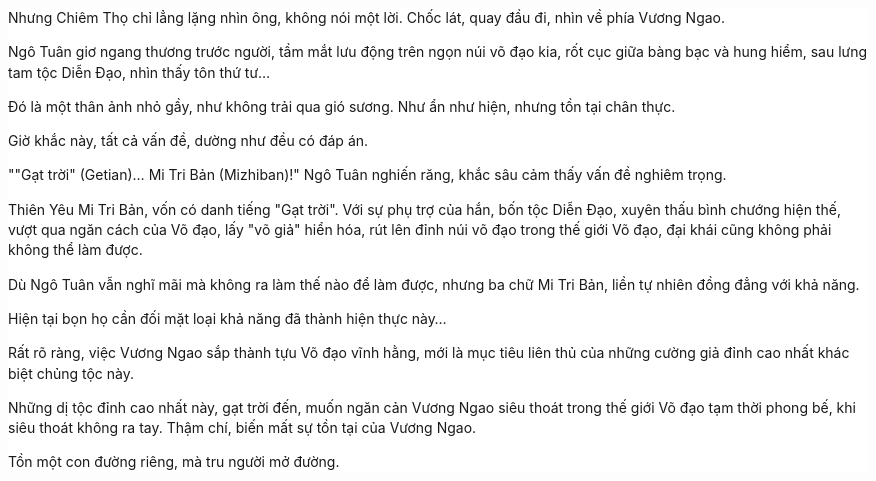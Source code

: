 Nhưng Chiêm Thọ chỉ lẳng lặng nhìn ông, không nói một lời. Chốc lát, quay đầu đi, nhìn về phía Vương Ngao.

Ngô Tuân giơ ngang thương trước người, tầm mắt lưu động trên ngọn núi võ đạo kia, rốt cục giữa bàng bạc và hung hiểm, sau lưng tam tộc Diễn Đạo, nhìn thấy tôn thứ tư…

Đó là một thân ảnh nhỏ gầy, như không trải qua gió sương. Như ẩn như hiện, nhưng tồn tại chân thực.

Giờ khắc này, tất cả vấn đề, dường như đều có đáp án.

""Gạt trời" (Getian)… Mi Tri Bản (Mizhiban)!" Ngô Tuân nghiến răng, khắc sâu cảm thấy vấn đề nghiêm trọng.

Thiên Yêu Mi Tri Bản, vốn có danh tiếng "Gạt trời". Với sự phụ trợ của hắn, bốn tộc Diễn Đạo, xuyên thấu bình chướng hiện thế, vượt qua ngăn cách của Võ đạo, lấy "võ giả" hiển hóa, rút lên đỉnh núi võ đạo trong thế giới Võ đạo, đại khái cũng không phải không thể làm được.

Dù Ngô Tuân vẫn nghĩ mãi mà không ra làm thế nào để làm được, nhưng ba chữ Mi Tri Bản, liền tự nhiên đồng đẳng với khả năng.

Hiện tại bọn họ cần đối mặt loại khả năng đã thành hiện thực này…

Rất rõ ràng, việc Vương Ngao sắp thành tựu Võ đạo vĩnh hằng, mới là mục tiêu liên thủ của những cường giả đỉnh cao nhất khác biệt chủng tộc này.

Những dị tộc đỉnh cao nhất này, gạt trời đến, muốn ngăn cản Vương Ngao siêu thoát trong thế giới Võ đạo tạm thời phong bế, khi siêu thoát không ra tay. Thậm chí, biến mất sự tồn tại của Vương Ngao.

Tồn một con đường riêng, mà tru người mở đường.